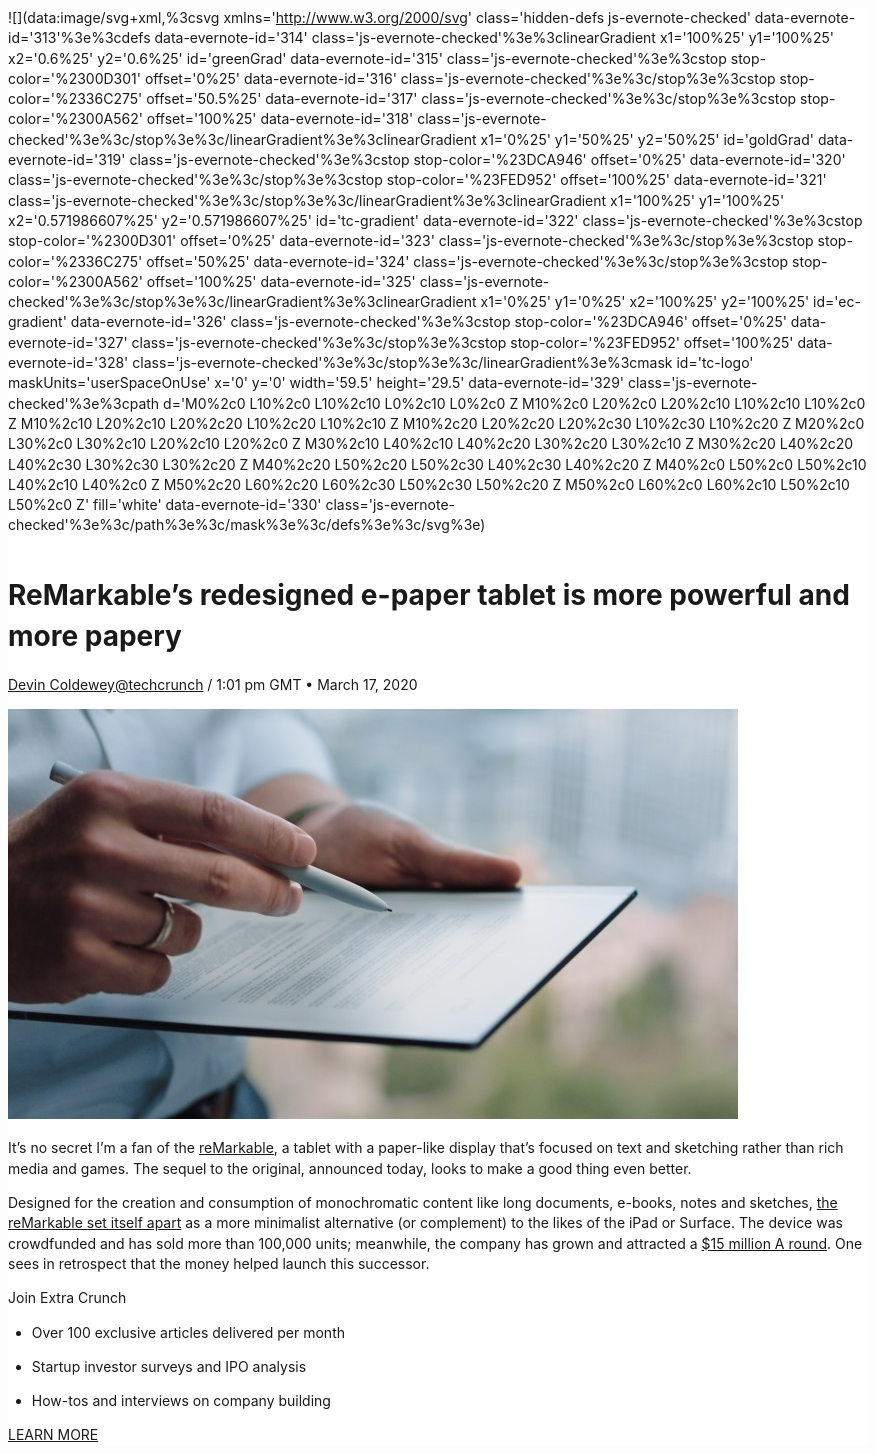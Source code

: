 ![](data:image/svg+xml,%3csvg xmlns='http://www.w3.org/2000/svg' class='hidden-defs js-evernote-checked' data-evernote-id='313'%3e%3cdefs data-evernote-id='314' class='js-evernote-checked'%3e%3clinearGradient x1='100%25' y1='100%25' x2='0.6%25' y2='0.6%25' id='greenGrad' data-evernote-id='315' class='js-evernote-checked'%3e%3cstop stop-color='%2300D301' offset='0%25' data-evernote-id='316' class='js-evernote-checked'%3e%3c/stop%3e%3cstop stop-color='%2336C275' offset='50.5%25' data-evernote-id='317' class='js-evernote-checked'%3e%3c/stop%3e%3cstop stop-color='%2300A562' offset='100%25' data-evernote-id='318' class='js-evernote-checked'%3e%3c/stop%3e%3c/linearGradient%3e%3clinearGradient x1='0%25' y1='50%25' y2='50%25' id='goldGrad' data-evernote-id='319' class='js-evernote-checked'%3e%3cstop stop-color='%23DCA946' offset='0%25' data-evernote-id='320' class='js-evernote-checked'%3e%3c/stop%3e%3cstop stop-color='%23FED952' offset='100%25' data-evernote-id='321' class='js-evernote-checked'%3e%3c/stop%3e%3c/linearGradient%3e%3clinearGradient x1='100%25' y1='100%25' x2='0.571986607%25' y2='0.571986607%25' id='tc-gradient' data-evernote-id='322' class='js-evernote-checked'%3e%3cstop stop-color='%2300D301' offset='0%25' data-evernote-id='323' class='js-evernote-checked'%3e%3c/stop%3e%3cstop stop-color='%2336C275' offset='50%25' data-evernote-id='324' class='js-evernote-checked'%3e%3c/stop%3e%3cstop stop-color='%2300A562' offset='100%25' data-evernote-id='325' class='js-evernote-checked'%3e%3c/stop%3e%3c/linearGradient%3e%3clinearGradient x1='0%25' y1='0%25' x2='100%25' y2='100%25' id='ec-gradient' data-evernote-id='326' class='js-evernote-checked'%3e%3cstop stop-color='%23DCA946' offset='0%25' data-evernote-id='327' class='js-evernote-checked'%3e%3c/stop%3e%3cstop stop-color='%23FED952' offset='100%25' data-evernote-id='328' class='js-evernote-checked'%3e%3c/stop%3e%3c/linearGradient%3e%3cmask id='tc-logo' maskUnits='userSpaceOnUse' x='0' y='0' width='59.5' height='29.5' data-evernote-id='329' class='js-evernote-checked'%3e%3cpath d='M0%2c0 L10%2c0 L10%2c10 L0%2c10 L0%2c0 Z M10%2c0 L20%2c0 L20%2c10 L10%2c10 L10%2c0 Z M10%2c10 L20%2c10 L20%2c20 L10%2c20 L10%2c10 Z M10%2c20 L20%2c20 L20%2c30 L10%2c30 L10%2c20 Z M20%2c0 L30%2c0 L30%2c10 L20%2c10 L20%2c0 Z M30%2c10 L40%2c10 L40%2c20 L30%2c20 L30%2c10 Z M30%2c20 L40%2c20 L40%2c30 L30%2c30 L30%2c20 Z M40%2c20 L50%2c20 L50%2c30 L40%2c30 L40%2c20 Z M40%2c0 L50%2c0 L50%2c10 L40%2c10 L40%2c0 Z M50%2c20 L60%2c20 L60%2c30 L50%2c30 L50%2c20 Z M50%2c0 L60%2c0 L60%2c10 L50%2c10 L50%2c0 Z' fill='white' data-evernote-id='330' class='js-evernote-checked'%3e%3c/path%3e%3c/mask%3e%3c/defs%3e%3c/svg%3e)

# ReMarkable’s redesigned e-paper tablet is more powerful and more papery

[Devin Coldewey](https://techcrunch.com/author/devin-coldewey/)[@techcrunch](https://twitter.com/techcrunch) / 1:01 pm GMT • March 17, 2020

![reMarkable-2-Product-photo-2.jpg](../_resources/8cf17766cd8114fdcdeb80ffa05fd558.jpg)

It’s no secret I’m a fan of the [reMarkable](https://remarkable.com/), a tablet with a paper-like display that’s focused on text and sketching rather than rich media and games. The sequel to the original, announced today, looks to make a good thing even better.

Designed for the creation and consumption of monochromatic content like long documents, e-books, notes and sketches, [the reMarkable set itself apart](https://techcrunch.com/2017/10/05/sony-and-remarkables-dueling-e-paper-tablets-are-strange-but-impressive-beasts/) as a more minimalist alternative (or complement) to the likes of the iPad or Surface. The device was crowdfunded and has sold more than 100,000 units; meanwhile, the company has grown and attracted a [$15 million A round](https://techcrunch.com/2019/10/08/with-15m-round-and-100k-tablets-sold-remarkable-ceo-wants-to-make-tech-more-human/). One sees in retrospect that the money helped launch this successor.

Join Extra Crunch

- Over 100 exclusive articles delivered per month

- Startup investor surveys and IPO analysis

- How-tos and interviews on company building

 [LEARN MORE](https://techcrunch.com/subscribe/?tpcc=inlinearticleimagead&_ptid=%7Bjcx%7DH4sIAAAAAAAAAGVR207CQBD9l31myV7bLm9E5SJBRKHi47KdwmIptd1CifHf3aKYGCfzMjmXmZz5QNomqIcG53BQbM7Lpo86qNAbiC2cxi3CCCOYcEwVpgKTALdjIPFq_qwk2dVye3jPh_M-ppxRkVIDEaQkUSxZp5EIDVNMp3QNgTeGpoDSQm7gYn23Gk7VlISTaBr-Qe8aMLWzh_xCoxGJfDNxwMQXq8IdzwULlXmTZeXe9qrckT_6vvkVV9vDaQH7ItMOlrEYChrMHjl7YNIrtrq6Yqjnyho6yP3MF_FsEa_Gk8XrYELaA69YrEurc3elzF7iefA0JTcPnmP0vtB2k1eol9dZ1kFHW9lv6hH_y9K3EByPRuWtTe_Pqct4UxUrrCWsU0JFACoSMpHAqSSBDrTR3EhK_SJbeEvFuoyzLlWiS2WbcF1B2d9A7jyY7E17tMtQj0r_Csp9kp9fwRtgzvIBAAA)
